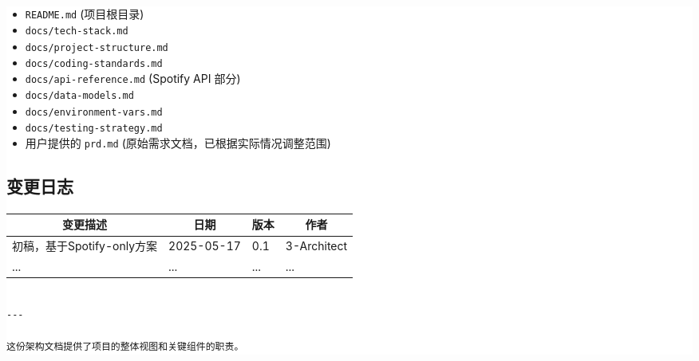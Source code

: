   * `README.md` (项目根目录)
  * `docs/tech-stack.md`
  * `docs/project-structure.md`
  * `docs/coding-standards.md`
  * `docs/api-reference.md` (Spotify API 部分)
  * `docs/data-models.md`
  * `docs/environment-vars.md`
  * `docs/testing-strategy.md`
  * 用户提供的 `prd.md` (原始需求文档，已根据实际情况调整范围)

## 变更日志

| 变更描述                                     | 日期       | 版本 | 作者     |
| -------------------------------------------- | ---------- | ---- | -------- |
| 初稿，基于Spotify-only方案                   | 2025-05-17 | 0.1  | 3-Architect |
| ...                                          | ...        | ...  | ...      |

```

---

这份架构文档提供了项目的整体视图和关键组件的职责。
